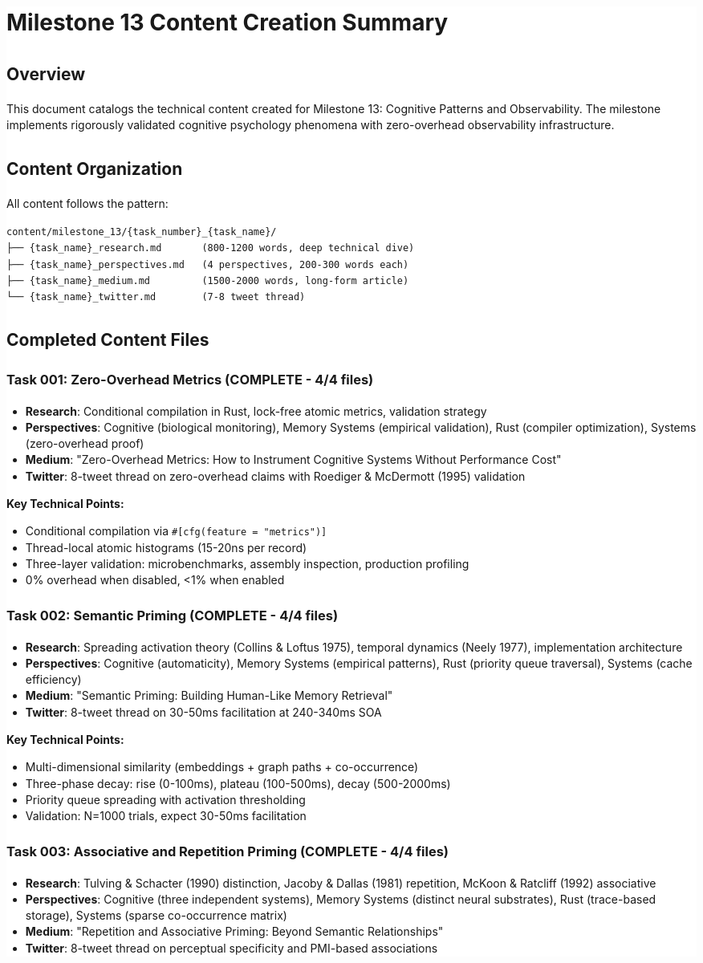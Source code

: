 # Milestone 13 Content Creation Summary

## Overview

This document catalogs the technical content created for Milestone 13: Cognitive Patterns and Observability. The milestone implements rigorously validated cognitive psychology phenomena with zero-overhead observability infrastructure.

## Content Organization

All content follows the pattern:
```
content/milestone_13/{task_number}_{task_name}/
├── {task_name}_research.md       (800-1200 words, deep technical dive)
├── {task_name}_perspectives.md   (4 perspectives, 200-300 words each)
├── {task_name}_medium.md         (1500-2000 words, long-form article)
└── {task_name}_twitter.md        (7-8 tweet thread)
```

## Completed Content Files

### Task 001: Zero-Overhead Metrics (COMPLETE - 4/4 files)
- **Research**: Conditional compilation in Rust, lock-free atomic metrics, validation strategy
- **Perspectives**: Cognitive (biological monitoring), Memory Systems (empirical validation), Rust (compiler optimization), Systems (zero-overhead proof)
- **Medium**: "Zero-Overhead Metrics: How to Instrument Cognitive Systems Without Performance Cost"
- **Twitter**: 8-tweet thread on zero-overhead claims with Roediger & McDermott (1995) validation

**Key Technical Points:**
- Conditional compilation via `#[cfg(feature = "metrics")]`
- Thread-local atomic histograms (15-20ns per record)
- Three-layer validation: microbenchmarks, assembly inspection, production profiling
- 0% overhead when disabled, <1% when enabled

### Task 002: Semantic Priming (COMPLETE - 4/4 files)
- **Research**: Spreading activation theory (Collins & Loftus 1975), temporal dynamics (Neely 1977), implementation architecture
- **Perspectives**: Cognitive (automaticity), Memory Systems (empirical patterns), Rust (priority queue traversal), Systems (cache efficiency)
- **Medium**: "Semantic Priming: Building Human-Like Memory Retrieval"
- **Twitter**: 8-tweet thread on 30-50ms facilitation at 240-340ms SOA

**Key Technical Points:**
- Multi-dimensional similarity (embeddings + graph paths + co-occurrence)
- Three-phase decay: rise (0-100ms), plateau (100-500ms), decay (500-2000ms)
- Priority queue spreading with activation thresholding
- Validation: N=1000 trials, expect 30-50ms facilitation

### Task 003: Associative and Repetition Priming (COMPLETE - 4/4 files)
- **Research**: Tulving & Schacter (1990) distinction, Jacoby & Dallas (1981) repetition, McKoon & Ratcliff (1992) associative
- **Perspectives**: Cognitive (three independent systems), Memory Systems (distinct neural substrates), Rust (trace-based storage), Systems (sparse co-occurrence matrix)
- **Medium**: "Repetition and Associative Priming: Beyond Semantic Relationships"
- **Twitter**: 8-tweet thread on perceptual specificity and PMI-based associations
